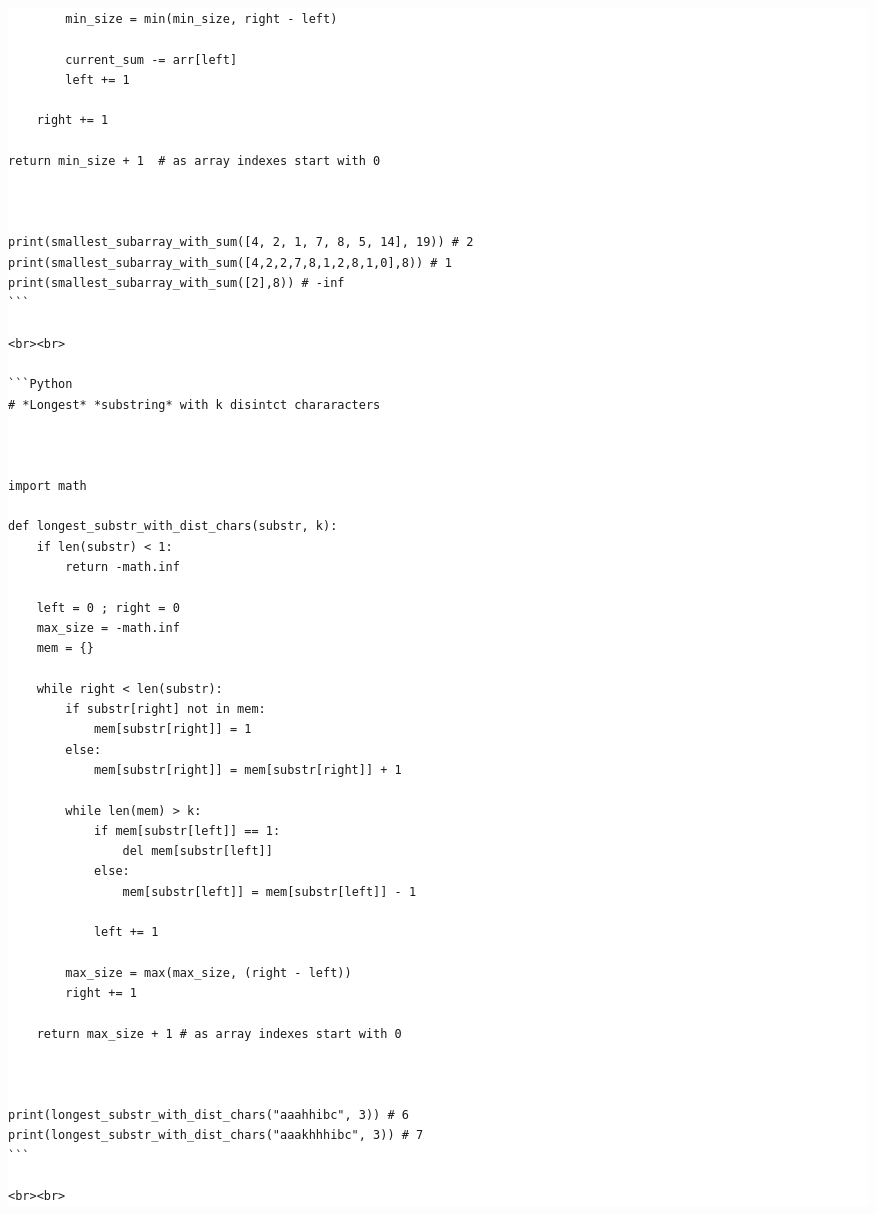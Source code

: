             min_size = min(min_size, right - left)

            current_sum -= arr[left]
            left += 1

        right += 1

    return min_size + 1  # as array indexes start with 0



    print(smallest_subarray_with_sum([4, 2, 1, 7, 8, 5, 14], 19)) # 2 
    print(smallest_subarray_with_sum([4,2,2,7,8,1,2,8,1,0],8)) # 1
    print(smallest_subarray_with_sum([2],8)) # -inf
    ``` 

    <br><br>

    ```Python
    # *Longest* *substring* with k disintct chararacters



    import math

    def longest_substr_with_dist_chars(substr, k):
        if len(substr) < 1:
            return -math.inf

        left = 0 ; right = 0
        max_size = -math.inf
        mem = {}

        while right < len(substr):
            if substr[right] not in mem:
                mem[substr[right]] = 1
            else:
                mem[substr[right]] = mem[substr[right]] + 1
            
            while len(mem) > k:
                if mem[substr[left]] == 1:
                    del mem[substr[left]]
                else:
                    mem[substr[left]] = mem[substr[left]] - 1

                left += 1

            max_size = max(max_size, (right - left))
            right += 1

        return max_size + 1 # as array indexes start with 0



    print(longest_substr_with_dist_chars("aaahhibc", 3)) # 6
    print(longest_substr_with_dist_chars("aaakhhhibc", 3)) # 7
    ``` 

    <br><br>

